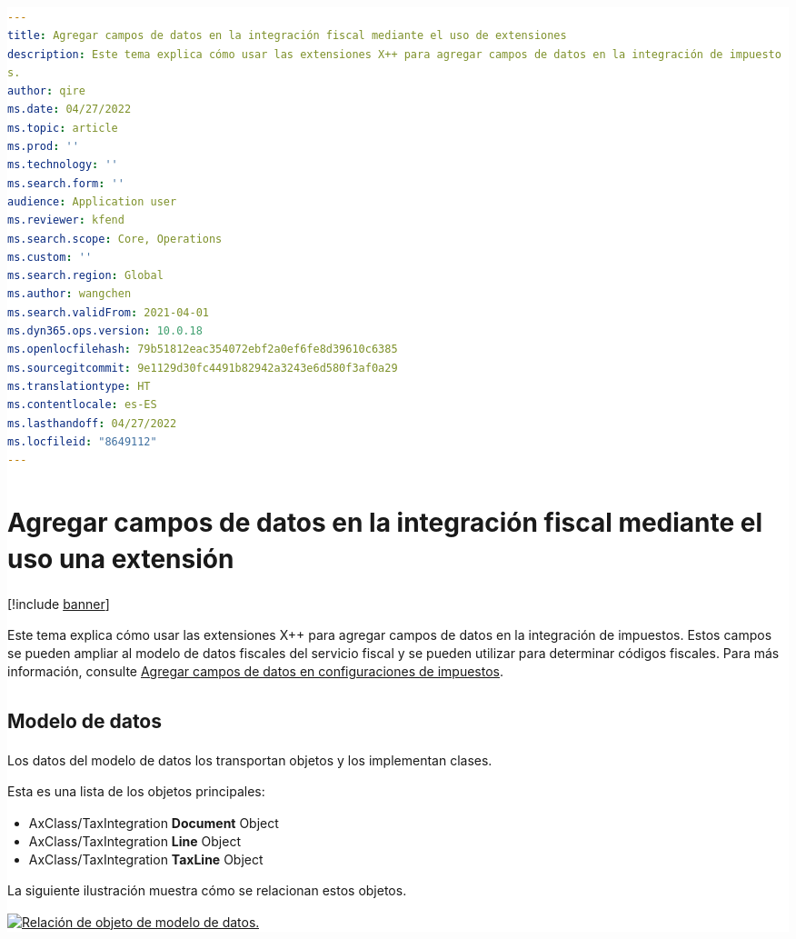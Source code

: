 ```yaml
---
title: Agregar campos de datos en la integración fiscal mediante el uso de extensiones
description: Este tema explica cómo usar las extensiones X++ para agregar campos de datos en la integración de impuestos.
author: qire
ms.date: 04/27/2022
ms.topic: article
ms.prod: ''
ms.technology: ''
ms.search.form: ''
audience: Application user
ms.reviewer: kfend
ms.search.scope: Core, Operations
ms.custom: ''
ms.search.region: Global
ms.author: wangchen
ms.search.validFrom: 2021-04-01
ms.dyn365.ops.version: 10.0.18
ms.openlocfilehash: 79b51812eac354072ebf2a0ef6fe8d39610c6385
ms.sourcegitcommit: 9e1129d30fc4491b82942a3243e6d580f3af0a29
ms.translationtype: HT
ms.contentlocale: es-ES
ms.lasthandoff: 04/27/2022
ms.locfileid: "8649112"
---
```

# <a name="add-data-fields-in-the-tax-integration-by-using-extension"></a>Agregar campos de datos en la integración fiscal mediante el uso una extensión

[!include [banner](../includes/banner.md)]


Este tema explica cómo usar las extensiones X++ para agregar campos de datos en la integración de impuestos. Estos campos se pueden ampliar al modelo de datos fiscales del servicio fiscal y se pueden utilizar para determinar códigos fiscales. Para más información, consulte [Agregar campos de datos en configuraciones de impuestos](tax-service-add-data-fields-tax-configurations.md).

## <a name="data-model"></a>Modelo de datos

Los datos del modelo de datos los transportan objetos y los implementan clases.

Esta es una lista de los objetos principales:

* AxClass/TaxIntegration **Document** Object
* AxClass/TaxIntegration **Line** Object
* AxClass/TaxIntegration **TaxLine** Object

La siguiente ilustración muestra cómo se relacionan estos objetos.

[![Relación de objeto de modelo de datos.](./media/tax-service-customize-image1.png)](./media/tax-service-customize-image1.png)
